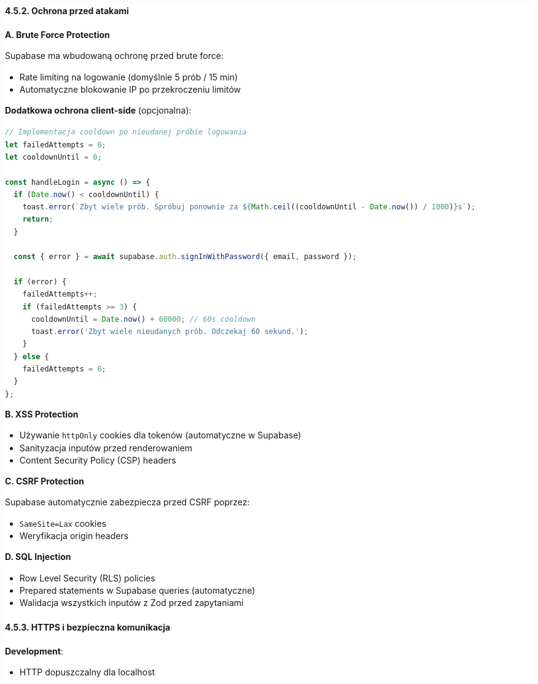 #### 4.5.2. Ochrona przed atakami

**A. Brute Force Protection**

Supabase ma wbudowaną ochronę przed brute force:
- Rate limiting na logowanie (domyślnie 5 prób / 15 min)
- Automatyczne blokowanie IP po przekroczeniu limitów

**Dodatkowa ochrona client-side** (opcjonalna):
```typescript
// Implementacja cooldown po nieudanej próbie logowania
let failedAttempts = 0;
let cooldownUntil = 0;

const handleLogin = async () => {
  if (Date.now() < cooldownUntil) {
    toast.error(`Zbyt wiele prób. Spróbuj ponownie za ${Math.ceil((cooldownUntil - Date.now()) / 1000)}s`);
    return;
  }

  const { error } = await supabase.auth.signInWithPassword({ email, password });

  if (error) {
    failedAttempts++;
    if (failedAttempts >= 3) {
      cooldownUntil = Date.now() + 60000; // 60s cooldown
      toast.error('Zbyt wiele nieudanych prób. Odczekaj 60 sekund.');
    }
  } else {
    failedAttempts = 0;
  }
};
```

**B. XSS Protection**

- Używanie `httpOnly` cookies dla tokenów (automatyczne w Supabase)
- Sanityzacja inputów przed renderowaniem
- Content Security Policy (CSP) headers

**C. CSRF Protection**

Supabase automatycznie zabezpiecza przed CSRF poprzez:
- `SameSite=Lax` cookies
- Weryfikacja origin headers

**D. SQL Injection**

- Row Level Security (RLS) policies
- Prepared statements w Supabase queries (automatyczne)
- Walidacja wszystkich inputów z Zod przed zapytaniami

#### 4.5.3. HTTPS i bezpieczna komunikacja

**Development**:
- HTTP dopuszczalny dla localhost
